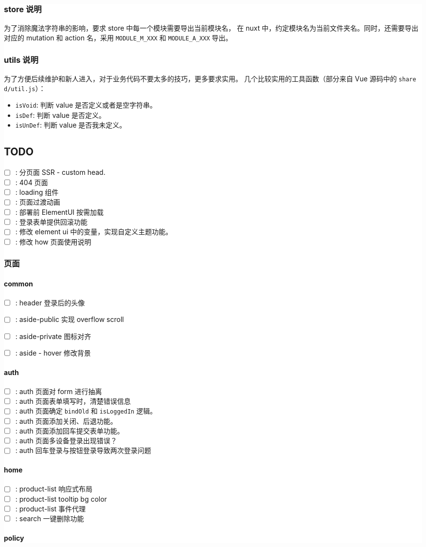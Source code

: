 ### store 说明

为了消除魔法字符串的影响，要求 store 中每一个模块需要导出当前模块名，
在 nuxt 中，约定模块名为当前文件夹名。同时，还需要导出对应的 mutation 和 action 名，采用 `MODULE_M_XXX` 和 `MODULE_A_XXX` 导出。

### utils 说明

为了方便后续维护和新人进入，对于业务代码不要太多的技巧，更多要求实用。
几个比较实用的工具函数（部分来自 Vue 源码中的 `shared/util.js`）：

- `isVoid`: 判断 value 是否定义或者是空字符串。
- `isDef`: 判断 value 是否定义。
- `isUnDef`: 判断 value 是否我未定义。

## TODO

- [ ] : 分页面 SSR - custom head.
- [ ] : 404 页面
- [ ] : loading 组件
- [ ] : 页面过渡动画
- [ ] : 部署前 ElementUI 按需加载
- [ ] : 登录表单提供回滚功能
- [ ] : 修改 element ui 中的变量，实现自定义主题功能。
- [ ] : 修改 how 页面使用说明

### 页面

#### common

- [ ] : header 登录后的头像

- [ ] : aside-public 实现 overflow scroll
- [ ] : aside-private 图标对齐
- [ ] : aside - hover 修改背景

#### auth

- [ ] : auth 页面对 form 进行抽离
- [ ] : auth 页面表单填写时，清楚错误信息
- [ ] : auth 页面确定 `bindOld` 和 `isLoggedIn` 逻辑。
- [ ] : auth 页面添加关闭、后退功能。
- [ ] : auth 页面添加回车提交表单功能。
- [ ] : auth 页面多设备登录出现错误？
- [ ] : auth 回车登录与按钮登录导致两次登录问题

#### home

- [ ] : product-list 响应式布局
- [ ] : product-list tooltip bg color
- [ ] : product-list 事件代理
- [ ] : search 一键删除功能

#### policy
